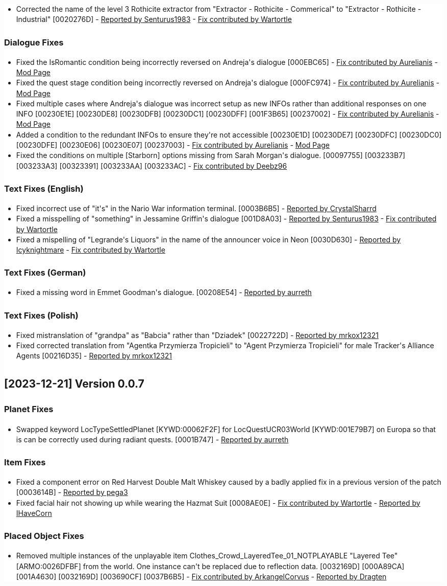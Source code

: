 - Corrected the name of the level 3 Rothicite extractor from "Extractor - Rothicite - Commerical" to "Extractor - Rothicite - Industrial" [0020276D] - [Reported by Senturus1983](https://www.starfieldpatch.dev/issues/784) - [Fix contributed by Wartortle](https://www.nexusmods.com/users/42492840)
### Dialogue Fixes
- Fixed the IsRomantic condition being incorrectly reversed on Andreja's dialogue [000EBC65] - [Fix contributed by Aurelianis](https://www.starfieldpatch.dev/issues/811) - [Mod Page](https://www.nexusmods.com/starfield/mods/8044)
- Fixed the quest stage condition being incorrectly reversed on Andreja's dialogue [000FC974] - [Fix contributed by Aurelianis](https://www.starfieldpatch.dev/issues/811) - [Mod Page](https://www.nexusmods.com/starfield/mods/8044)
- Fixed multiple cases where Andreja's dialogue was incorrect setup as new INFOs rather than additional responses on one INFO [00230E1E] [00230DE8] [00230DFB] [00230DC1] [00230DFF] [001F3B65] [00237002] - [Fix contributed by Aurelianis](https://www.starfieldpatch.dev/issues/811) - [Mod Page](https://www.nexusmods.com/starfield/mods/8044)
- Added a condition to the redundant INFOs to ensure they're not accessible [00230E1D] [00230DE7] [00230DFC] [00230DC0] [00230DFE] [00230E06] [00230E07] [00237003] - [Fix contributed by Aurelianis](https://www.starfieldpatch.dev/issues/811) - [Mod Page](https://www.nexusmods.com/starfield/mods/8044)
- Fixed the conditions on multiple [Starborn] options missing from Sarah Morgan's dialogue. [00097755] [003233B7] [003233A3] [00323391] [003233AA] [003233AC] - [Fix contributed by Deebz96](https://www.starfieldpatch.dev/issues/803)
### Text Fixes (English)
- Fixed incorrect use of "it's" in the Nario War information terminal. [0003B6B5] - [Reported by CrystalSharrd](https://www.starfieldpatch.dev/issues/789)
- Fixed a misspelling of "something" in Jessamine Griffin's dialogue [001D8A03] -  [Reported by Senturus1983](https://www.starfieldpatch.dev/issues/783) - [Fix contributed by Wartortle](https://www.nexusmods.com/users/42492840)
- Fixed a mispelling of "Legrande's Liquors" in the name of the announcer voice in Neon [0030D630] - [Reported by Icyknightmare](https://www.starfieldpatch.dev/issues/661) - [Fix contributed by Wartortle](https://www.nexusmods.com/users/42492840)
### Text Fixes (German)
- Fixed a missing word in Emmet Goodman's dialogue. [00208E54] - [Reported by aurreth](https://www.starfieldpatch.dev/issues/693)
### Text Fixes (Polish)
- Fixed mistranslation of "grandpa" as "Babcia" rather than "Dziadek" [0022722D] - [Reported by mrkox12321](https://www.starfieldpatch.dev/issues/787)
- Fixed corrected translation from "Agentka Przymierza Tropicieli" to "Agent Przymierza Tropicieli" for male Tracker's Alliance Agents [00216D35] - [Reported by mrkox12321](https://www.starfieldpatch.dev/issues/780)

## [2023-12-21] Version 0.0.7
### Planet Fixes
- Swapped keyword LocTypeSettledPlanet [KYWD:00062F2F] for LocQuestUCR03World [KYWD:001E79B7] on Europa so that is can be correctly used during radiant quests. [0001B747] - [Reported by aurreth](https://www.starfieldpatch.dev/issues/693) 
### Item Fixes
- Fixed a component error on Red Harvest Double Malt Whiskey caused by a badly applied fix in a previous version of the patch [0003614B] - [Reported by pega3](https://www.starfieldpatch.dev/issues/657)
- Fixed facial hair not showing up while wearing the Hazmat Suit [0008AE0E] - [Fix contributed by Wartortle](https://www.nexusmods.com/users/42492840) - [Reported by IHaveCorn](https://www.starfieldpatch.dev/issues/390) 
### Placed Object Fixes
- Removed multiple instances of the unplayable item Clothes_Crowd_LayeredTee_01_NOTPLAYABLE "Layered Tee" [ARMO:0026DFBF] from the world. One instance can't be replaced due to reflection data. [0032169D] [000A89CA] [001A4630] [0032169D] [003690CF] [0037B6B5] - [Fix contributed by 
ArkangelCorvus](https://www.nexusmods.com/starfield/users/136181948) - [Reported by Dragten](https://www.starfieldpatch.dev/issues/275)